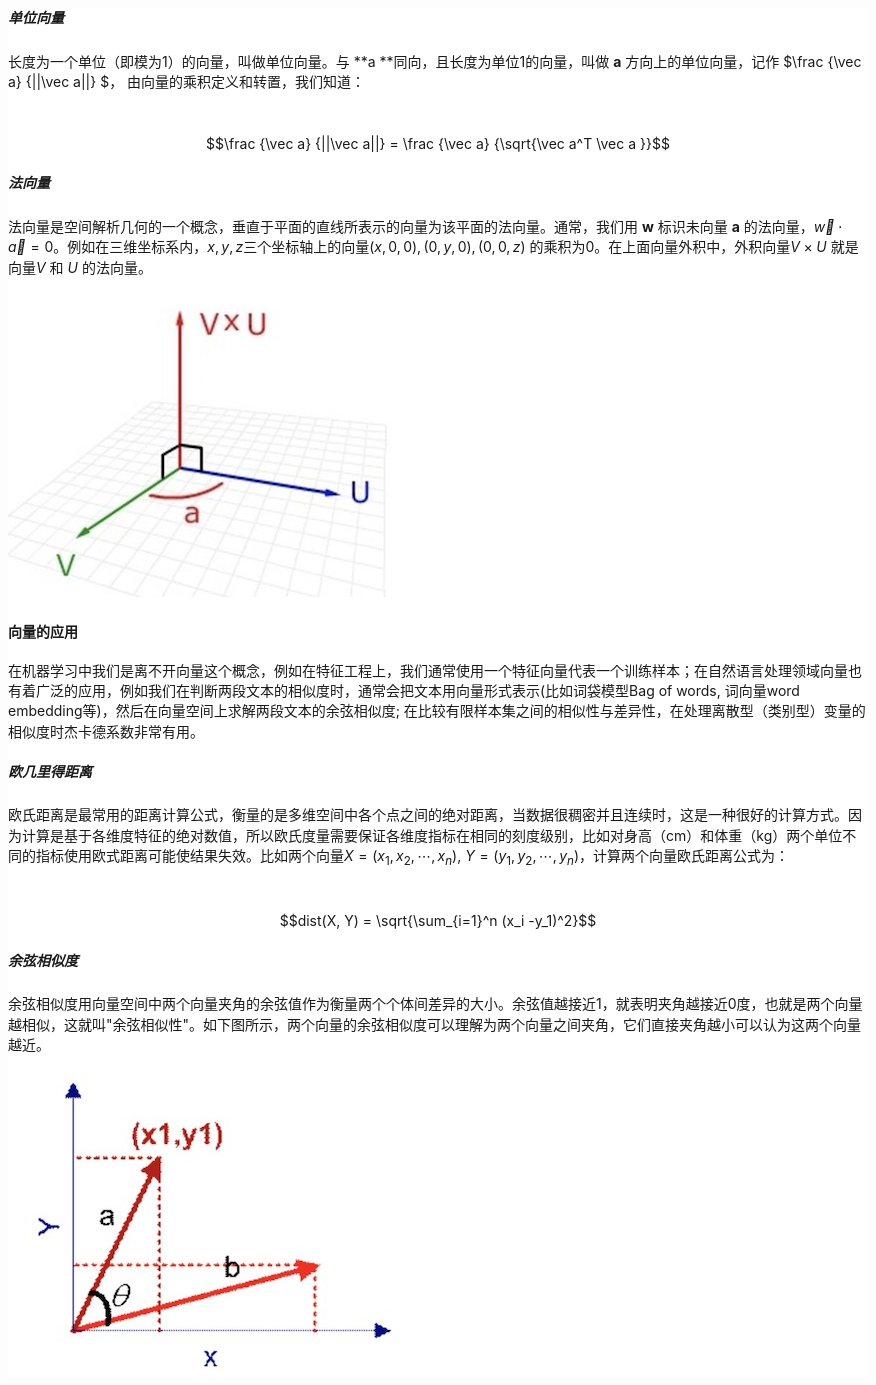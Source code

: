 ##### 单位向量

长度为一个单位（即模为1）的向量，叫做单位向量。与 **a **同向，且长度为单位1的向量，叫做 **a** 方向上的单位向量，记作  $\frac {\vec a} {||\vec a||} $， 由向量的乘积定义和转置，我们知道：

​					$$\frac {\vec a} {||\vec a||} = \frac {\vec a} {\sqrt{\vec a^T \vec a }}​$$

##### 法向量

法向量是空间解析几何的一个概念，垂直于平面的直线所表示的向量为该平面的法向量。通常，我们用 **w** 标识未向量 **a** 的法向量，$\vec w \cdot \vec a = 0$。例如在三维坐标系内，$x, y, z$三个坐标轴上的向量$(x, 0 , 0), (0, y, 0), (0,0,z)$ 的乘积为0。在上面向量外积中，外积向量$V \times U$ 就是向量$V$ 和 $U​$ 的法向量。

![img](./assets/chapter1-03.jpg)

#### 向量的应用

在机器学习中我们是离不开向量这个概念，例如在特征工程上，我们通常使用一个特征向量代表一个训练样本；在自然语言处理领域向量也有着广泛的应用，例如我们在判断两段文本的相似度时，通常会把文本用向量形式表示(比如词袋模型Bag of words, 词向量word embedding等)，然后在向量空间上求解两段文本的余弦相似度; 在比较有限样本集之间的相似性与差异性，在处理离散型（类别型）变量的相似度时杰卡德系数非常有用。

##### 欧几里得距离

欧氏距离是最常用的距离计算公式，衡量的是多维空间中各个点之间的绝对距离，当数据很稠密并且连续时，这是一种很好的计算方式。因为计算是基于各维度特征的绝对数值，所以欧氏度量需要保证各维度指标在相同的刻度级别，比如对身高（cm）和体重（kg）两个单位不同的指标使用欧式距离可能使结果失效。比如两个向量$X = (x_1,x_2,\cdots,x_n), \ Y = (y_1,y_2,\cdots,y_n)$，计算两个向量欧氏距离公式为：

​					$$dist(X, Y) = \sqrt{\sum_{i=1}^n (x_i -y_1)^2}​$$

##### 余弦相似度

余弦相似度用向量空间中两个向量夹角的余弦值作为衡量两个个体间差异的大小。余弦值越接近1，就表明夹角越接近0度，也就是两个向量越相似，这就叫"余弦相似性"。如下图所示，两个向量的余弦相似度可以理解为两个向量之间夹角，它们直接夹角越小可以认为这两个向量越近。

![img](./assets/chapter1-04.jpg)

